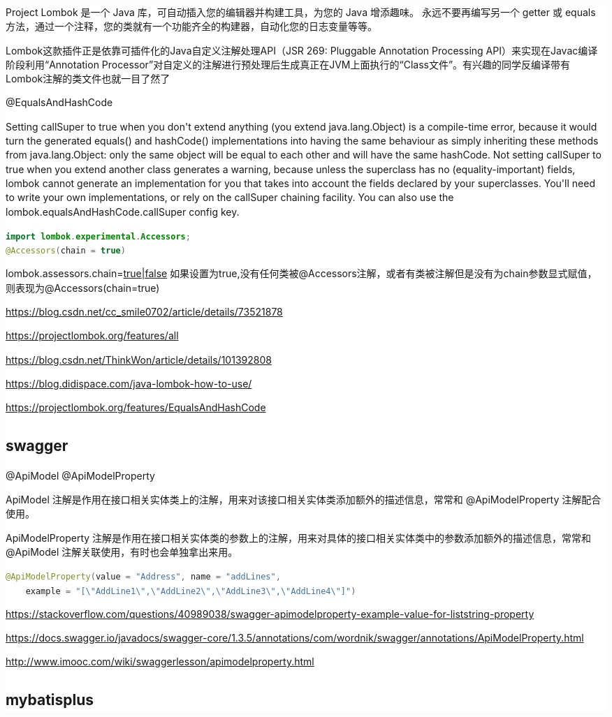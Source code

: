 Project Lombok 是一个 Java 库，可自动插入您的编辑器并构建工具，为您的 Java 增添趣味。
永远不要再编写另一个 getter 或 equals 方法，通过一个注释，您的类就有一个功能齐全的构建器，自动化您的日志变量等等。

Lombok这款插件正是依靠可插件化的Java自定义注解处理API（JSR 269: Pluggable Annotation Processing API）来实现在Javac编译阶段利用“Annotation Processor”对自定义的注解进行预处理后生成真正在JVM上面执行的“Class文件”。有兴趣的同学反编译带有Lombok注解的类文件也就一目了然了

@EqualsAndHashCode

Setting callSuper to true when you don't extend anything (you extend java.lang.Object) is a compile-time error, because it would turn the generated equals() and hashCode() implementations into having the same behaviour as simply inheriting these methods from java.lang.Object: only the same object will be equal to each other and will have the same hashCode. Not setting callSuper to true when you extend another class generates a warning, because unless the superclass has no (equality-important) fields, lombok cannot generate an implementation for you that takes into account the fields declared by your superclasses. You'll need to write your own implementations, or rely on the callSuper chaining facility. You can also use the lombok.equalsAndHashCode.callSuper config key.

```java
import lombok.experimental.Accessors;
@Accessors(chain = true)
```

lombok.assessors.chain=[true|false](default:false)
如果设置为true,没有任何类被@Accessors注解，或者有类被注解但是没有为chain参数显式赋值，则表现为@Accessors(chain=true)

https://blog.csdn.net/cc_smile0702/article/details/73521878


https://projectlombok.org/features/all

https://blog.csdn.net/ThinkWon/article/details/101392808

https://blog.didispace.com/java-lombok-how-to-use/

https://projectlombok.org/features/EqualsAndHashCode



## swagger

@ApiModel @ApiModelProperty

ApiModel 注解是作用在接口相关实体类上的注解，用来对该接口相关实体类添加额外的描述信息，常常和 @ApiModelProperty 注解配合使用。

ApiModelProperty 注解是作用在接口相关实体类的参数上的注解，用来对具体的接口相关实体类中的参数添加额外的描述信息，常常和 @ApiModel 注解关联使用，有时也会单独拿出来用。

```java
@ApiModelProperty(value = "Address", name = "addLines",
    example = "[\"AddLine1\",\"AddLine2\",\"AddLine3\",\"AddLine4\"]")
```


https://stackoverflow.com/questions/40989038/swagger-apimodelproperty-example-value-for-liststring-property

https://docs.swagger.io/javadocs/swagger-core/1.3.5/annotations/com/wordnik/swagger/annotations/ApiModelProperty.html

http://www.imooc.com/wiki/swaggerlesson/apimodelproperty.html

## mybatisplus
